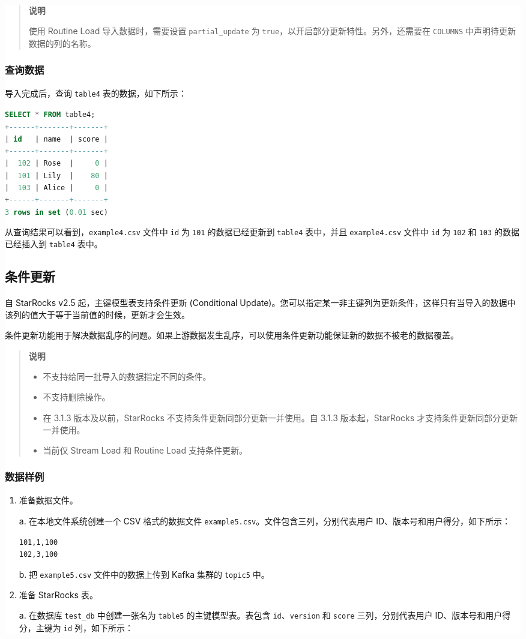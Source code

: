   > **说明**
  >
  > 使用 Routine Load 导入数据时，需要设置 `partial_update` 为 `true`，以开启部分更新特性。另外，还需要在 `COLUMNS` 中声明待更新数据的列的名称。

### 查询数据

导入完成后，查询 `table4` 表的数据，如下所示：

```SQL
SELECT * FROM table4;
+------+-------+-------+
| id   | name  | score |
+------+-------+-------+
|  102 | Rose  |     0 |
|  101 | Lily  |    80 |
|  103 | Alice |     0 |
+------+-------+-------+
3 rows in set (0.01 sec)
```

从查询结果可以看到，`example4.csv` 文件中 `id` 为 `101` 的数据已经更新到 `table4` 表中，并且 `example4.csv` 文件中 `id` 为 `102` 和 `103` 的数据已经插入到 `table4` 表中。

## 条件更新

自 StarRocks v2.5 起，主键模型表支持条件更新 (Conditional Update)。您可以指定某一非主键列为更新条件，这样只有当导入的数据中该列的值大于等于当前值的时候，更新才会生效。

条件更新功能用于解决数据乱序的问题。如果上游数据发生乱序，可以使用条件更新功能保证新的数据不被老的数据覆盖。

> **说明**
>
> - 不支持给同一批导入的数据指定不同的条件。
>
> - 不支持删除操作。
>
> - 在 3.1.3 版本及以前，StarRocks 不支持条件更新同部分更新一并使用。自 3.1.3 版本起，StarRocks 才支持条件更新同部分更新一并使用。
>
> - 当前仅 Stream Load 和 Routine Load 支持条件更新。

### 数据样例

1. 准备数据文件。

   a. 在本地文件系统创建一个 CSV 格式的数据文件 `example5.csv`。文件包含三列，分别代表用户 ID、版本号和用户得分，如下所示：

      ```Plain
      101,1,100
      102,3,100
      ```

   b. 把 `example5.csv` 文件中的数据上传到 Kafka 集群的 `topic5` 中。

2. 准备 StarRocks 表。

   a. 在数据库 `test_db` 中创建一张名为 `table5` 的主键模型表。表包含 `id`、`version` 和 `score` 三列，分别代表用户 ID、版本号和用户得分，主键为 `id` 列，如下所示：
